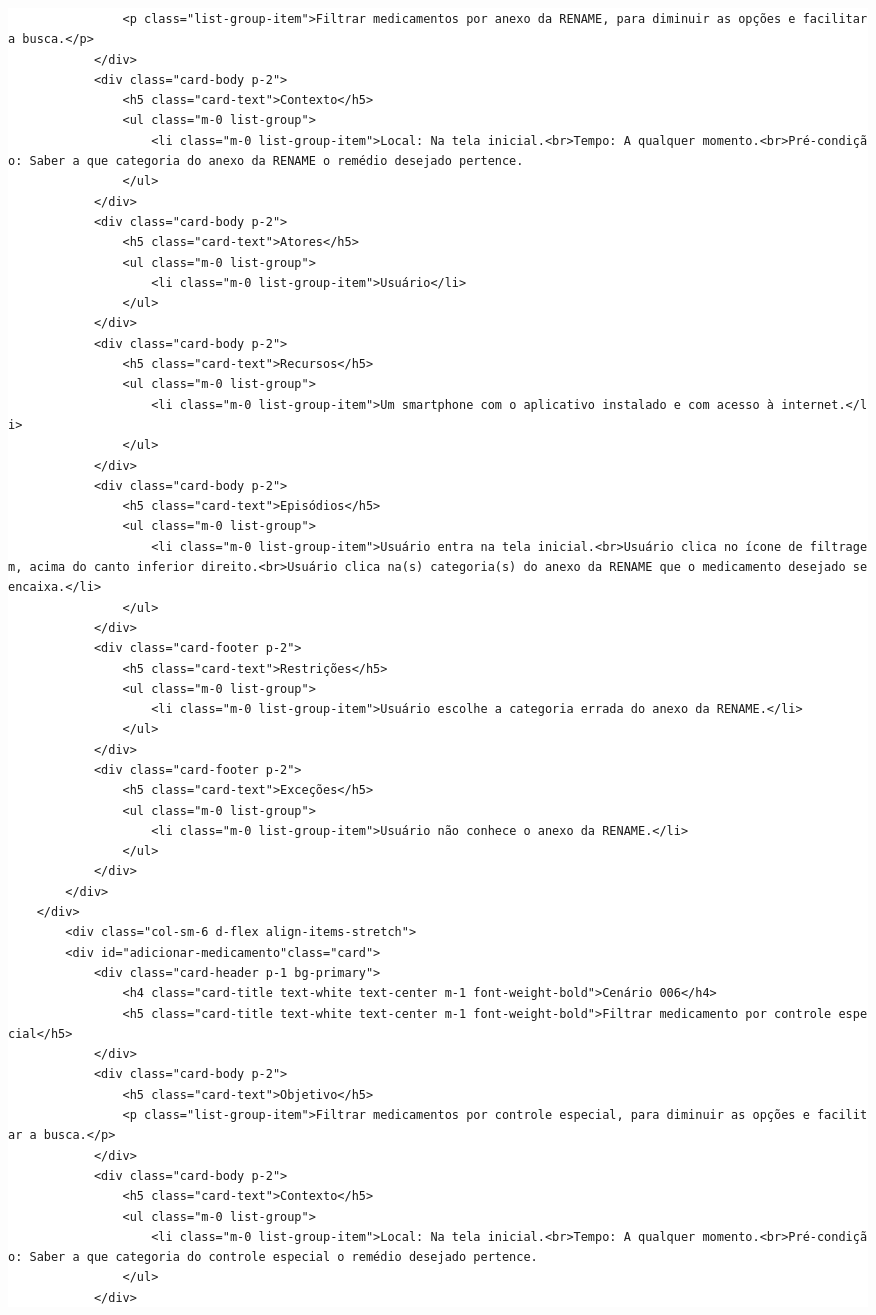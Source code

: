                     <p class="list-group-item">Filtrar medicamentos por anexo da RENAME, para diminuir as opções e facilitar a busca.</p>
                </div>
                <div class="card-body p-2">
                    <h5 class="card-text">Contexto</h5>
                    <ul class="m-0 list-group">
                        <li class="m-0 list-group-item">Local: Na tela inicial.<br>Tempo: A qualquer momento.<br>Pré-condição: Saber a que categoria do anexo da RENAME o remédio desejado pertence.
                    </ul>
                </div>
                <div class="card-body p-2">
                    <h5 class="card-text">Atores</h5>
                    <ul class="m-0 list-group">
                        <li class="m-0 list-group-item">Usuário</li>
                    </ul>
                </div>
                <div class="card-body p-2">
                    <h5 class="card-text">Recursos</h5>
                    <ul class="m-0 list-group">
                        <li class="m-0 list-group-item">Um smartphone com o aplicativo instalado e com acesso à internet.</li>
                    </ul>
                </div>
                <div class="card-body p-2">
                    <h5 class="card-text">Episódios</h5>
                    <ul class="m-0 list-group">
                        <li class="m-0 list-group-item">Usuário entra na tela inicial.<br>Usuário clica no ícone de filtragem, acima do canto inferior direito.<br>Usuário clica na(s) categoria(s) do anexo da RENAME que o medicamento desejado se encaixa.</li>
                    </ul>
                </div>  
                <div class="card-footer p-2">
                    <h5 class="card-text">Restrições</h5>
                    <ul class="m-0 list-group">
                        <li class="m-0 list-group-item">Usuário escolhe a categoria errada do anexo da RENAME.</li>
                    </ul>
                </div>
                <div class="card-footer p-2">
                    <h5 class="card-text">Exceções</h5>
                    <ul class="m-0 list-group">
                        <li class="m-0 list-group-item">Usuário não conhece o anexo da RENAME.</li>
                    </ul>
                </div>
            </div>
        </div>
            <div class="col-sm-6 d-flex align-items-stretch">
            <div id="adicionar-medicamento"class="card">
                <div class="card-header p-1 bg-primary">
                    <h4 class="card-title text-white text-center m-1 font-weight-bold">Cenário 006</h4>
                    <h5 class="card-title text-white text-center m-1 font-weight-bold">Filtrar medicamento por controle especial</h5>
                </div>
                <div class="card-body p-2">
                    <h5 class="card-text">Objetivo</h5>
                    <p class="list-group-item">Filtrar medicamentos por controle especial, para diminuir as opções e facilitar a busca.</p>
                </div>
                <div class="card-body p-2">
                    <h5 class="card-text">Contexto</h5>
                    <ul class="m-0 list-group">
                        <li class="m-0 list-group-item">Local: Na tela inicial.<br>Tempo: A qualquer momento.<br>Pré-condição: Saber a que categoria do controle especial o remédio desejado pertence. 
                    </ul>
                </div>
